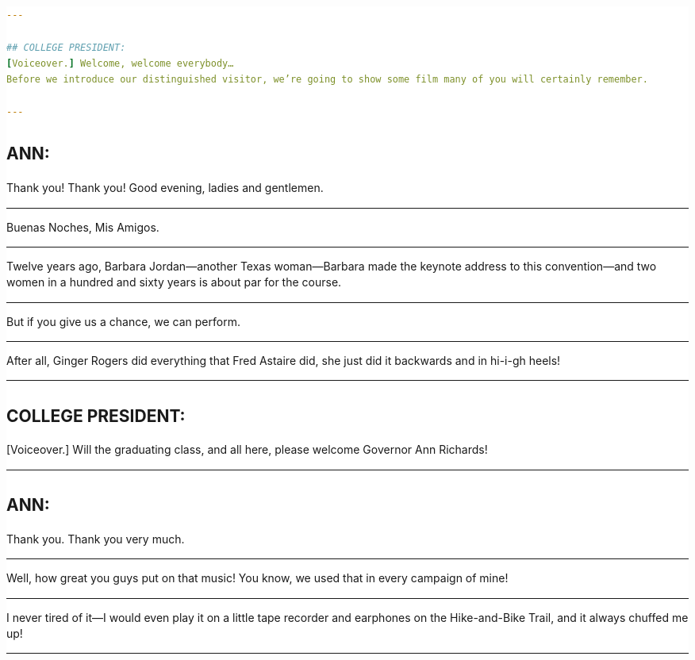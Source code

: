 ```yaml
---

## COLLEGE PRESIDENT:
[Voiceover.] Welcome, welcome everybody…
Before we introduce our distinguished visitor, we’re going to show some film many of you will certainly remember. 

---
```


## ANN:
Thank you! Thank you! Good evening, ladies and gentlemen. 

---


Buenas Noches, Mis Amigos. 

---

Twelve years ago, Barbara Jordan—another Texas woman—Barbara made the keynote address to this convention—and two women in a hundred and sixty years is about par for the course. 

---


But if you give us a chance, we can perform. 

---


After all, Ginger Rogers did everything that Fred Astaire did, she just did it backwards and in hi-i-gh heels! 

---



## COLLEGE PRESIDENT:
[Voiceover.] Will the graduating class, and all here, please welcome Governor Ann Richards! 

---


## ANN:
Thank you. Thank you very much. 

---


Well, how great you guys put on that music! You know, we used that in every campaign of mine! 

---


I never tired of it—I would even play it on a little tape recorder and earphones on the Hike-and-Bike Trail, and it always chuffed me up! 

---